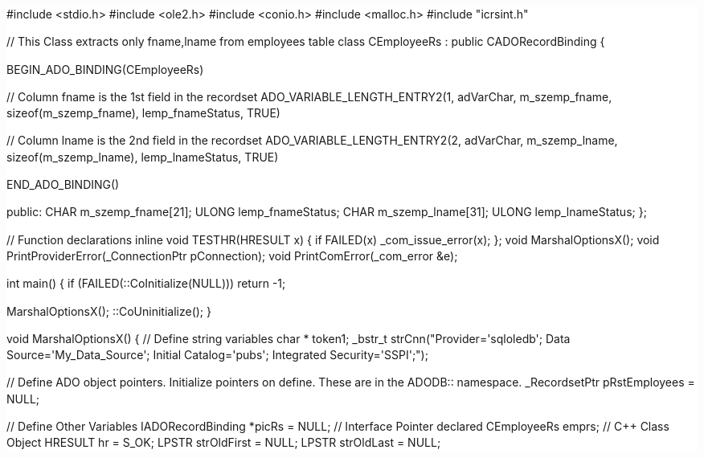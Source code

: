 #include &lt;stdio.h&gt;
#include &lt;ole2.h&gt;
#include &lt;conio.h&gt;
#include &lt;malloc.h&gt;
#include "icrsint.h"

// This Class extracts only fname,lname from employees table
class CEmployeeRs : public CADORecordBinding {

   BEGIN_ADO_BINDING(CEmployeeRs)

   // Column fname is the 1st field in the recordset
   ADO_VARIABLE_LENGTH_ENTRY2(1, adVarChar, m_szemp_fname, sizeof(m_szemp_fname), lemp_fnameStatus, TRUE)
   
   // Column lname is the 2nd field in the recordset
   ADO_VARIABLE_LENGTH_ENTRY2(2, adVarChar, m_szemp_lname, sizeof(m_szemp_lname), lemp_lnameStatus, TRUE)

   END_ADO_BINDING()

public:
   CHAR m_szemp_fname[21];
   ULONG lemp_fnameStatus;
   CHAR m_szemp_lname[31];
   ULONG lemp_lnameStatus;
};

// Function declarations
inline void TESTHR(HRESULT x) { if FAILED(x) _com_issue_error(x); };
void MarshalOptionsX();
void PrintProviderError(_ConnectionPtr pConnection);
void PrintComError(_com_error &amp;e);

int main() {
   if (FAILED(::CoInitialize(NULL)))
      return -1;

   MarshalOptionsX();
   ::CoUninitialize();
}

void MarshalOptionsX() {
   // Define string variables
   char * token1;
   _bstr_t strCnn("Provider='sqloledb'; Data Source='My_Data_Source'; Initial Catalog='pubs'; Integrated Security='SSPI';");

   // Define ADO object pointers.  Initialize pointers on define.  These are in the ADODB::  namespace.
   _RecordsetPtr pRstEmployees = NULL;

   // Define Other Variables
   IADORecordBinding *picRs = NULL;   // Interface Pointer declared
   CEmployeeRs emprs;   // C++ Class Object
   HRESULT hr = S_OK;
   LPSTR strOldFirst = NULL;
   LPSTR strOldLast = NULL;
